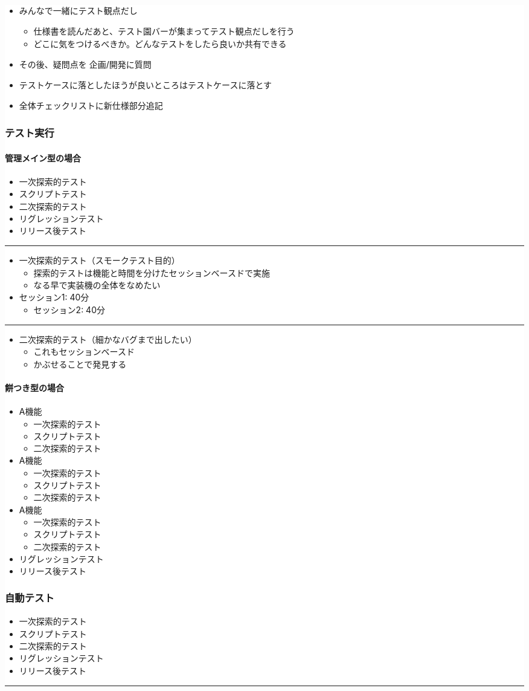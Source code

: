 * みんなで一緒にテスト観点だし
  * 仕様書を読んだあと、テスト園バーが集まってテスト観点だしを行う
  * どこに気をつけるべきか。どんなテストをしたら良いか共有できる

* その後、疑問点を 企画/開発に質問
* テストケースに落としたほうが良いところはテストケースに落とす
* 全体チェックリストに新仕様部分追記

### テスト実行

#### 管理メイン型の場合
  * 一次探索的テスト
  * スクリプトテスト
  * 二次探索的テスト
  * リグレッションテスト
  * リリース後テスト

---

* 一次探索的テスト（スモークテスト目的）
  * 探索的テストは機能と時間を分けたセッションベースドで実施
  * なる早で実装機の全体をなめたい
* セッション1: 40分
  * セッション2: 40分

---

* 二次探索的テスト（細かなバグまで出したい）
  * これもセッションベースド
  * かぶせることで発見する

#### 餅つき型の場合

* A機能
  * 一次探索的テスト
  * スクリプトテスト
  * 二次探索的テスト
* A機能
  * 一次探索的テスト
  * スクリプトテスト
  * 二次探索的テスト
* A機能
  * 一次探索的テスト
  * スクリプトテスト
  * 二次探索的テスト
* リグレッションテスト
* リリース後テスト

### 自動テスト

* 一次探索的テスト
* スクリプトテスト
* 二次探索的テスト
* リグレッションテスト
* リリース後テスト

---
